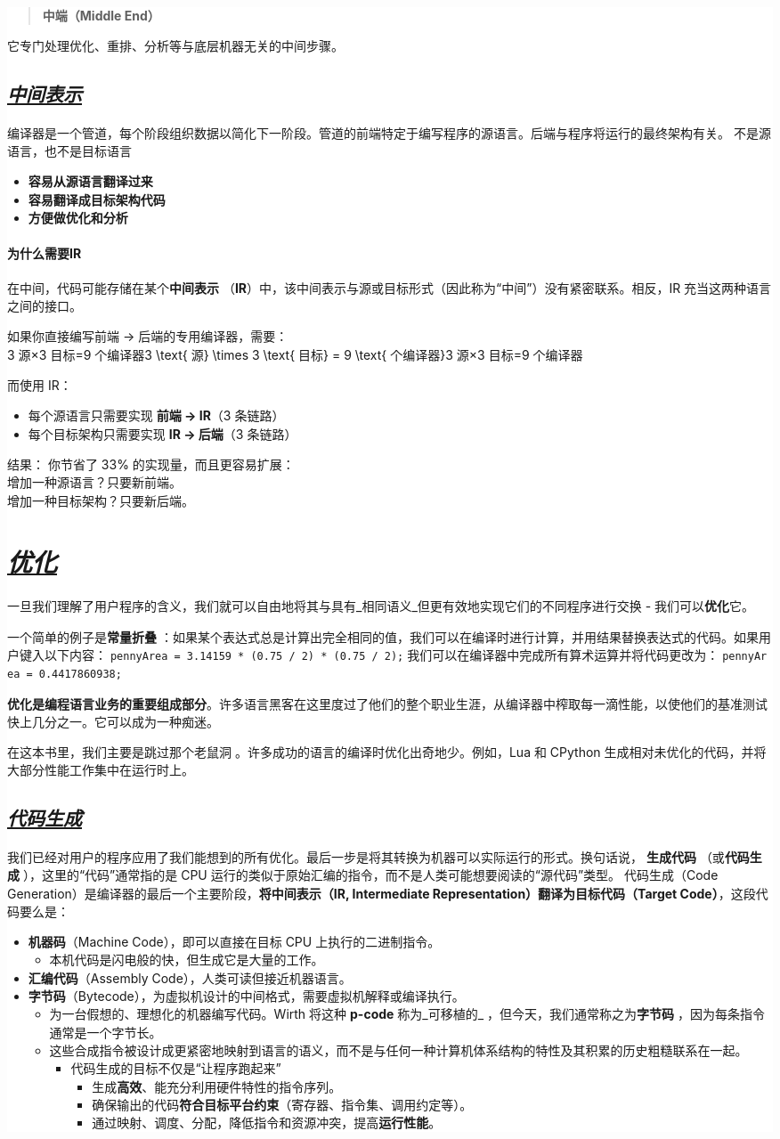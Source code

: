> **中端（Middle End）**

它专门处理优化、重排、分析等与底层机器无关的中间步骤。
## [_**中间表示**_](https://craftinginterpreters.com/a-map-of-the-territory.html#intermediate-representations)

编译器是一个管道，每个阶段组织数据以简化下一阶段。管道的前端特定于编写程序的源语言。后端与程序将运行的最终架构有关。
不是源语言，也不是目标语言
- **容易从源语言翻译过来**
- **容易翻译成目标架构代码**
- **方便做优化和分析**
#### 为什么需要IR
在中间，代码可能存储在某个**中间表示** （**IR**）中，该中间表示与源或目标形式（因此称为“中间”）没有紧密联系。相反，IR 充当这两种语言之间的接口。

如果你直接编写前端 → 后端的专用编译器，需要：  
3 源×3 目标=9 个编译器3 \text{ 源} \times 3 \text{ 目标} = 9 \text{ 个编译器}3 源×3 目标=9 个编译器

而使用 IR：
- 每个源语言只需要实现 **前端 → IR**（3 条链路）
- 每个目标架构只需要实现 **IR → 后端**（3 条链路）

结果：
你节省了 33% 的实现量，而且更容易扩展：  
增加一种源语言？只要新前端。  
增加一种目标架构？只要新后端。

# [_**优化**_](https://craftinginterpreters.com/a-map-of-the-territory.html#optimization)

一旦我们理解了用户程序的含义，我们就可以自由地将其与具有_相同语义_但更有效地实现它们的不同程序进行交换 - 我们可以**优化**它。

一个简单的例子是**常量折叠** ：如果某个表达式总是计算出完全相同的值，我们可以在编译时进行计算，并用结果替换表达式的代码。如果用户键入以下内容： `pennyArea = 3.14159 * (0.75 / 2) * (0.75 / 2);` 我们可以在编译器中完成所有算术运算并将代码更改为： `pennyArea = 0.4417860938;`

**优化是编程语言业务的重要组成部分**。许多语言黑客在这里度过了他们的整个职业生涯，从编译器中榨取每一滴性能，以使他们的基准测试快上几分之一。它可以成为一种痴迷。

在这本书里，我们主要是跳过那个老鼠洞 。许多成功的语言的编译时优化出奇地少。例如，Lua 和 CPython 生成相对未优化的代码，并将大部分性能工作集中在运行时上。

## [_**代码生成**_](https://craftinginterpreters.com/a-map-of-the-territory.html#code-generation)

我们已经对用户的程序应用了我们能想到的所有优化。最后一步是将其转换为机器可以实际运行的形式。换句话说， **生成代码** （或**代码生成** ），这里的“代码”通常指的是 CPU 运行的类似于原始汇编的指令，而不是人类可能想要阅读的“源代码”类型。
代码生成（Code Generation）是编译器的最后一个主要阶段，**将中间表示（IR, Intermediate Representation）翻译为目标代码（Target Code）**，这段代码要么是：

- **机器码**（Machine Code），即可以直接在目标 CPU 上执行的二进制指令。
	- 本机代码是闪电般的快，但生成它是大量的工作。
- **汇编代码**（Assembly Code），人类可读但接近机器语言。
- **字节码**（Bytecode），为虚拟机设计的中间格式，需要虚拟机解释或编译执行。
	- 为一台假想的、理想化的机器编写代码。Wirth 将这种 **p-code** 称为_可移植的_ ，但今天，我们通常称之为**字节码** ，因为每条指令通常是一个字节长。
	- 这些合成指令被设计成更紧密地映射到语言的语义，而不是与任何一种计算机体系结构的特性及其积累的历史粗糙联系在一起。
		- 代码生成的目标不仅是“让程序跑起来”
			- 生成**高效**、能充分利用硬件特性的指令序列。 
			- 确保输出的代码**符合目标平台约束**（寄存器、指令集、调用约定等）。  
			- 通过映射、调度、分配，降低指令和资源冲突，提高**运行性能**。
